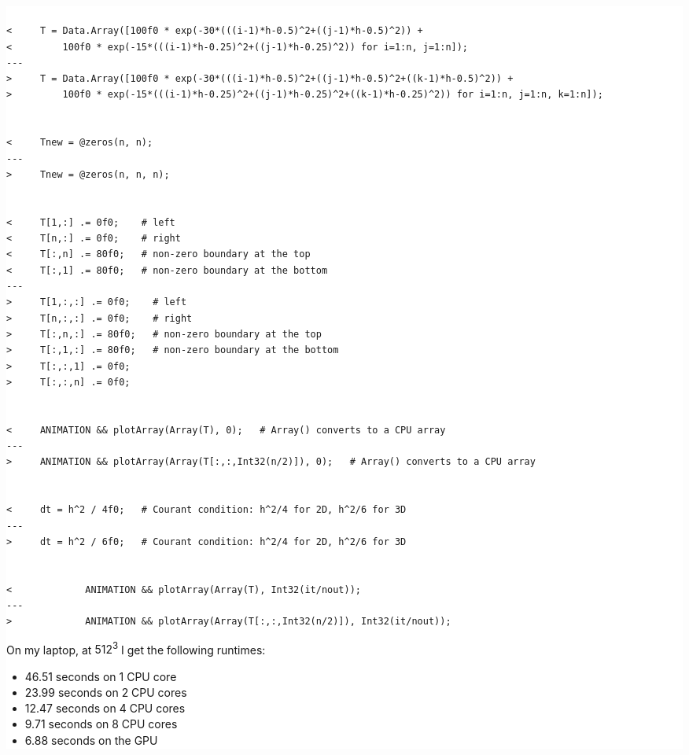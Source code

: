 ```txt

<     T = Data.Array([100f0 * exp(-30*(((i-1)*h-0.5)^2+((j-1)*h-0.5)^2)) +
<         100f0 * exp(-15*(((i-1)*h-0.25)^2+((j-1)*h-0.25)^2)) for i=1:n, j=1:n]);
---
>     T = Data.Array([100f0 * exp(-30*(((i-1)*h-0.5)^2+((j-1)*h-0.5)^2+((k-1)*h-0.5)^2)) +
>         100f0 * exp(-15*(((i-1)*h-0.25)^2+((j-1)*h-0.25)^2+((k-1)*h-0.25)^2)) for i=1:n, j=1:n, k=1:n]);


<     Tnew = @zeros(n, n);
---
>     Tnew = @zeros(n, n, n);


<     T[1,:] .= 0f0;    # left
<     T[n,:] .= 0f0;    # right
<     T[:,n] .= 80f0;   # non-zero boundary at the top
<     T[:,1] .= 80f0;   # non-zero boundary at the bottom
---
>     T[1,:,:] .= 0f0;    # left
>     T[n,:,:] .= 0f0;    # right
>     T[:,n,:] .= 80f0;   # non-zero boundary at the top
>     T[:,1,:] .= 80f0;   # non-zero boundary at the bottom
>     T[:,:,1] .= 0f0;
>     T[:,:,n] .= 0f0;


<     ANIMATION && plotArray(Array(T), 0);   # Array() converts to a CPU array
---
>     ANIMATION && plotArray(Array(T[:,:,Int32(n/2)]), 0);   # Array() converts to a CPU array


<     dt = h^2 / 4f0;   # Courant condition: h^2/4 for 2D, h^2/6 for 3D
---
>     dt = h^2 / 6f0;   # Courant condition: h^2/4 for 2D, h^2/6 for 3D


<             ANIMATION && plotArray(Array(T), Int32(it/nout));
---
>             ANIMATION && plotArray(Array(T[:,:,Int32(n/2)]), Int32(it/nout));
```

On my laptop, at $512^3$ I get the following runtimes:

- 46.51 seconds on 1 CPU core
- 23.99 seconds on 2 CPU cores
- 12.47 seconds on 4 CPU cores
- 9.71 seconds on 8 CPU cores
- 6.88 seconds on the GPU



